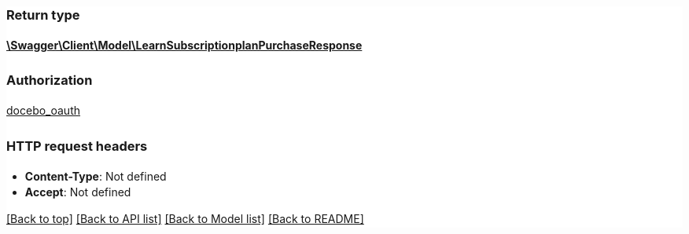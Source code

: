 ### Return type

[**\Swagger\Client\Model\LearnSubscriptionplanPurchaseResponse**](../Model/LearnSubscriptionplanPurchaseResponse.md)

### Authorization

[docebo_oauth](../../README.md#docebo_oauth)

### HTTP request headers

 - **Content-Type**: Not defined
 - **Accept**: Not defined

[[Back to top]](#) [[Back to API list]](../../README.md#documentation-for-api-endpoints) [[Back to Model list]](../../README.md#documentation-for-models) [[Back to README]](../../README.md)

